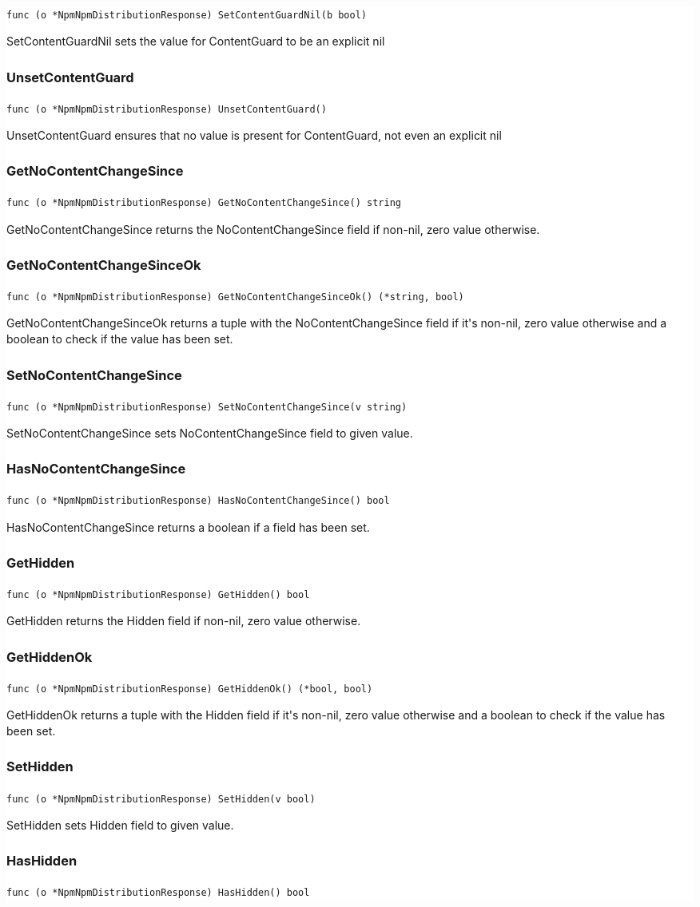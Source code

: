 `func (o *NpmNpmDistributionResponse) SetContentGuardNil(b bool)`

 SetContentGuardNil sets the value for ContentGuard to be an explicit nil

### UnsetContentGuard
`func (o *NpmNpmDistributionResponse) UnsetContentGuard()`

UnsetContentGuard ensures that no value is present for ContentGuard, not even an explicit nil
### GetNoContentChangeSince

`func (o *NpmNpmDistributionResponse) GetNoContentChangeSince() string`

GetNoContentChangeSince returns the NoContentChangeSince field if non-nil, zero value otherwise.

### GetNoContentChangeSinceOk

`func (o *NpmNpmDistributionResponse) GetNoContentChangeSinceOk() (*string, bool)`

GetNoContentChangeSinceOk returns a tuple with the NoContentChangeSince field if it's non-nil, zero value otherwise
and a boolean to check if the value has been set.

### SetNoContentChangeSince

`func (o *NpmNpmDistributionResponse) SetNoContentChangeSince(v string)`

SetNoContentChangeSince sets NoContentChangeSince field to given value.

### HasNoContentChangeSince

`func (o *NpmNpmDistributionResponse) HasNoContentChangeSince() bool`

HasNoContentChangeSince returns a boolean if a field has been set.

### GetHidden

`func (o *NpmNpmDistributionResponse) GetHidden() bool`

GetHidden returns the Hidden field if non-nil, zero value otherwise.

### GetHiddenOk

`func (o *NpmNpmDistributionResponse) GetHiddenOk() (*bool, bool)`

GetHiddenOk returns a tuple with the Hidden field if it's non-nil, zero value otherwise
and a boolean to check if the value has been set.

### SetHidden

`func (o *NpmNpmDistributionResponse) SetHidden(v bool)`

SetHidden sets Hidden field to given value.

### HasHidden

`func (o *NpmNpmDistributionResponse) HasHidden() bool`
